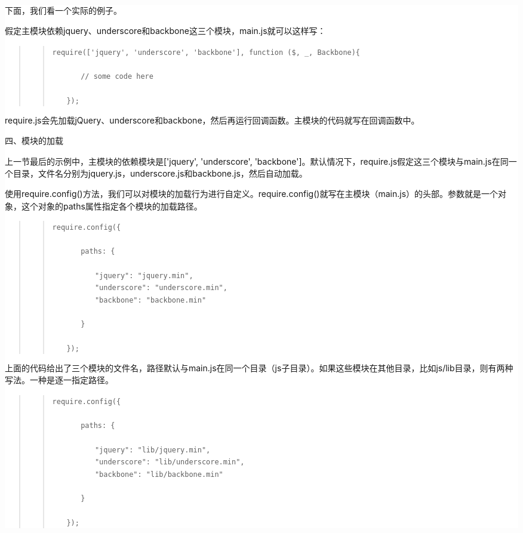 下面，我们看一个实际的例子。

假定主模块依赖jquery、underscore和backbone这三个模块，main.js就可以这样写：


<blockquote>

>     
>     require(['jquery', 'underscore', 'backbone'], function ($, _, Backbone){
>     
>     　　　　// some code here
>     
>     　　});
> 
> 
</blockquote>


require.js会先加载jQuery、underscore和backbone，然后再运行回调函数。主模块的代码就写在回调函数中。

四、模块的加载

上一节最后的示例中，主模块的依赖模块是['jquery', 'underscore', 'backbone']。默认情况下，require.js假定这三个模块与main.js在同一个目录，文件名分别为jquery.js，underscore.js和backbone.js，然后自动加载。

使用require.config()方法，我们可以对模块的加载行为进行自定义。require.config()就写在主模块（main.js）的头部。参数就是一个对象，这个对象的paths属性指定各个模块的加载路径。


<blockquote>

>     
>     require.config({
>     
>     　　　　paths: {
>     
>     　　　　　　"jquery": "jquery.min",
>     　　　　　　"underscore": "underscore.min",
>     　　　　　　"backbone": "backbone.min"
>     
>     　　　　}
>     
>     　　});
> 
> 
</blockquote>


上面的代码给出了三个模块的文件名，路径默认与main.js在同一个目录（js子目录）。如果这些模块在其他目录，比如js/lib目录，则有两种写法。一种是逐一指定路径。


<blockquote>

>     
>     require.config({
>     
>     　　　　paths: {
>     
>     　　　　　　"jquery": "lib/jquery.min",
>     　　　　　　"underscore": "lib/underscore.min",
>     　　　　　　"backbone": "lib/backbone.min"
>     
>     　　　　}
>     
>     　　});
> 
> 
</blockquote>
